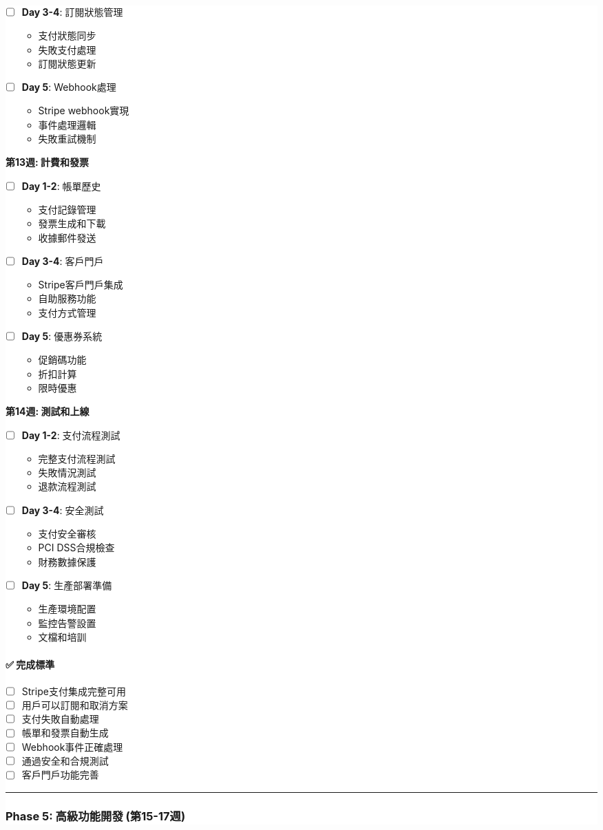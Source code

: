 - [ ] **Day 3-4**: 訂閱狀態管理
  - 支付狀態同步
  - 失敗支付處理
  - 訂閱狀態更新
  
- [ ] **Day 5**: Webhook處理
  - Stripe webhook實現
  - 事件處理邏輯
  - 失敗重試機制

**第13週: 計費和發票**
- [ ] **Day 1-2**: 帳單歷史
  - 支付記錄管理
  - 發票生成和下載
  - 收據郵件發送
  
- [ ] **Day 3-4**: 客戶門戶
  - Stripe客戶門戶集成
  - 自助服務功能
  - 支付方式管理
  
- [ ] **Day 5**: 優惠券系統
  - 促銷碼功能
  - 折扣計算
  - 限時優惠

**第14週: 測試和上線**
- [ ] **Day 1-2**: 支付流程測試
  - 完整支付流程測試
  - 失敗情況測試
  - 退款流程測試
  
- [ ] **Day 3-4**: 安全測試
  - 支付安全審核
  - PCI DSS合規檢查
  - 財務數據保護
  
- [ ] **Day 5**: 生產部署準備
  - 生產環境配置
  - 監控告警設置
  - 文檔和培訓

#### ✅ 完成標準
- [ ] Stripe支付集成完整可用
- [ ] 用戶可以訂閱和取消方案
- [ ] 支付失敗自動處理
- [ ] 帳單和發票自動生成
- [ ] Webhook事件正確處理
- [ ] 通過安全和合規測試
- [ ] 客戶門戶功能完善

---

### Phase 5: 高級功能開發 (第15-17週)
